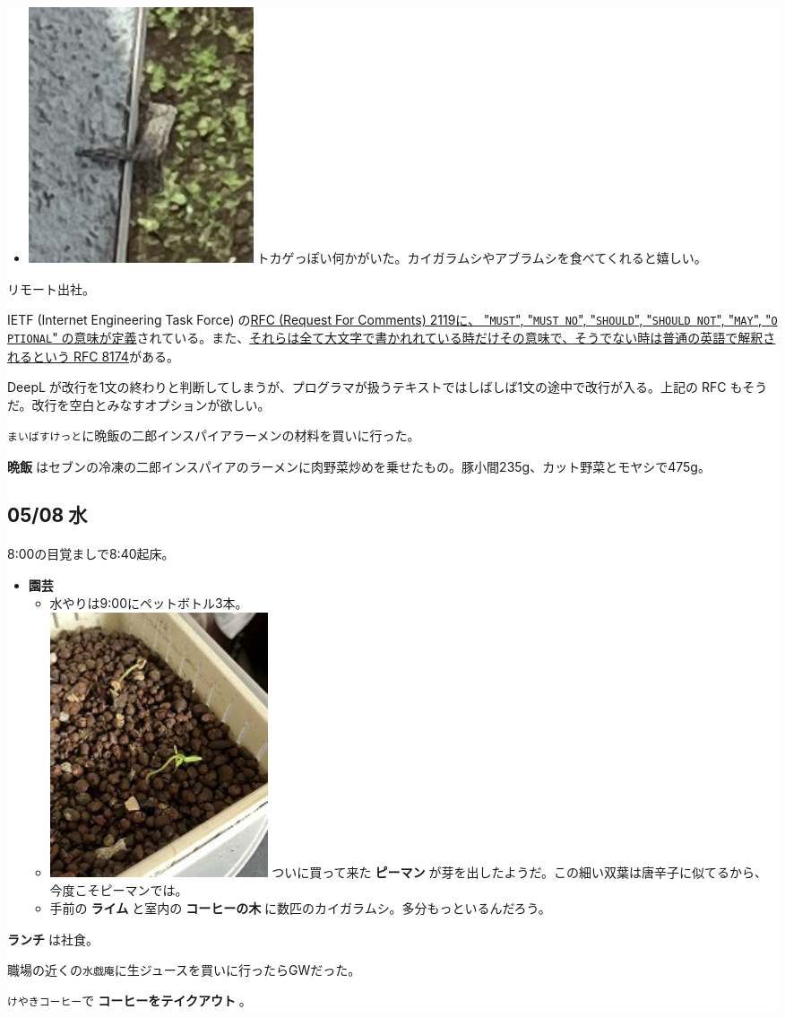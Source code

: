   - <img src='images/%E5%86%99%E7%9C%9F%202024%2D05%2D09%2011%2035%2027.jpg' alt='壁に張り付くトカゲを上から見たところ' width='30%'> トカゲっぽい何かがいた。カイガラムシやアブラムシを食べてくれると嬉しい。

リモート出社。

IETF (Internet Engineering Task Force) の[RFC (Request For Comments) 2119に、 "`MUST`", "`MUST NO`", "`SHOULD`", "`SHOULD NOT`", "`MAY`", "`OPTIONAL`" の意味が定義](https://datatracker.ietf.org/doc/html/rfc2119)されている。また、[それらは全て大文字で書かれれている時だけその意味で、そうでない時は普通の英語で解釈されるという RFC 8174](https://datatracker.ietf.org/doc/html/rfc8174)がある。

DeepL が改行を1文の終わりと判断してしまうが、プログラマが扱うテキストではしばしば1文の途中で改行が入る。上記の RFC もそうだ。改行を空白とみなすオプションが欲しい。

`まいばすけっと`に晩飯の二郎インスパイアラーメンの材料を買いに行った。

__晩飯__ はセブンの冷凍の二郎インスパイアのラーメンに肉野菜炒めを乗せたもの。豚小間235g、カット野菜とモヤシで475g。

05/08 水
--------

8:00の目覚ましで8:40起床。

- __園芸__
  - 水やりは9:00にペットボトル3本。
  - <img src='images/%E5%86%99%E7%9C%9F%202024%2D05%2D08%209%2017%2016.jpg' alt='ピーマンの芽' width='30%'> ついに買って来た __ピーマン__ が芽を出したようだ。この細い双葉は唐辛子に似てるから、今度こそピーマンでは。
  - 手前の __ライム__ と室内の __コーヒーの木__ に数匹のカイガラムシ。多分もっといるんだろう。

__ランチ__ は社食。

職場の近くの`水戯庵`に生ジュースを買いに行ったらGWだった。

`けやきコーヒー`で __コーヒーをテイクアウト__ 。
